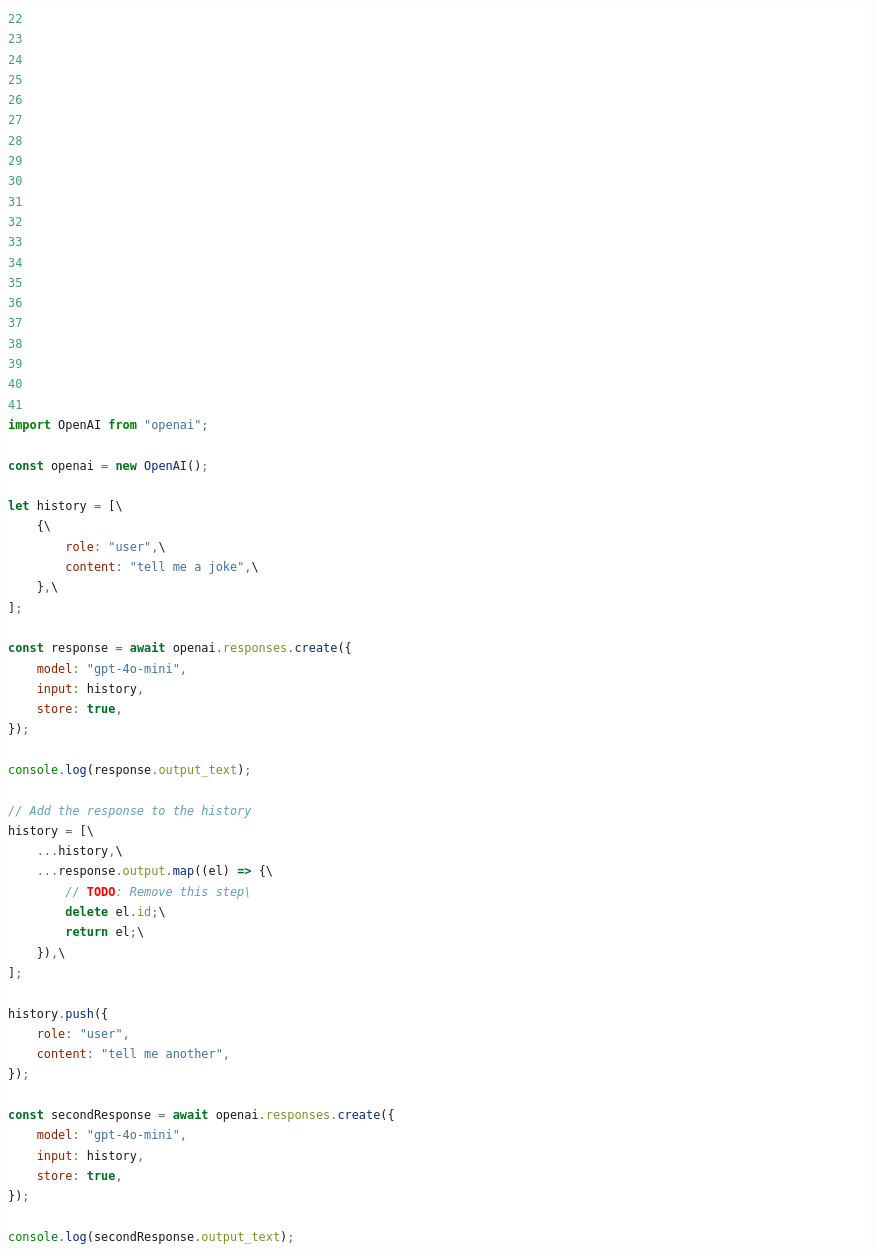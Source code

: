 ```javascript
22
23
24
25
26
27
28
29
30
31
32
33
34
35
36
37
38
39
40
41
import OpenAI from "openai";

const openai = new OpenAI();

let history = [\
    {\
        role: "user",\
        content: "tell me a joke",\
    },\
];

const response = await openai.responses.create({
    model: "gpt-4o-mini",
    input: history,
    store: true,
});

console.log(response.output_text);

// Add the response to the history
history = [\
    ...history,\
    ...response.output.map((el) => {\
        // TODO: Remove this step\
        delete el.id;\
        return el;\
    }),\
];

history.push({
    role: "user",
    content: "tell me another",
});

const secondResponse = await openai.responses.create({
    model: "gpt-4o-mini",
    input: history,
    store: true,
});

console.log(secondResponse.output_text);
```
